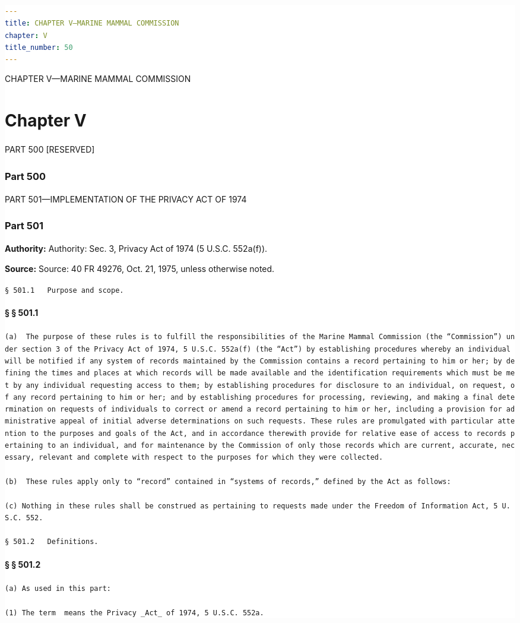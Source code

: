 ```yaml
---
title: CHAPTER V—MARINE MAMMAL COMMISSION
chapter: V
title_number: 50
---
```


CHAPTER V—MARINE MAMMAL COMMISSION

# Chapter V

  PART 500 [RESERVED]

### Part 500

  PART 501—IMPLEMENTATION OF THE PRIVACY ACT OF 1974

### Part 501

**Authority:** Authority: Sec. 3, Privacy Act of 1974 (5 U.S.C. 552a(f)).

**Source:** Source: 40 FR 49276, Oct. 21, 1975, unless otherwise noted.

    § 501.1   Purpose and scope.

#### § § 501.1

    (a)  The purpose of these rules is to fulfill the responsibilities of the Marine Mammal Commission (the “Commission”) under section 3 of the Privacy Act of 1974, 5 U.S.C. 552a(f) (the “Act”) by establishing procedures whereby an individual will be notified if any system of records maintained by the Commission contains a record pertaining to him or her; by defining the times and places at which records will be made available and the identification requirements which must be met by any individual requesting access to them; by establishing procedures for disclosure to an individual, on request, of any record pertaining to him or her; and by establishing procedures for processing, reviewing, and making a final determination on requests of individuals to correct or amend a record pertaining to him or her, including a provision for administrative appeal of initial adverse determinations on such requests. These rules are promulgated with particular attention to the purposes and goals of the Act, and in accordance therewith provide for relative ease of access to records pertaining to an individual, and for maintenance by the Commission of only those records which are current, accurate, necessary, relevant and complete with respect to the purposes for which they were collected.

    (b)  These rules apply only to “record” contained in “systems of records,” defined by the Act as follows:

    (c) Nothing in these rules shall be construed as pertaining to requests made under the Freedom of Information Act, 5 U.S.C. 552.

    § 501.2   Definitions.

#### § § 501.2

    (a) As used in this part:

    (1) The term  means the Privacy _Act_ of 1974, 5 U.S.C. 552a.
